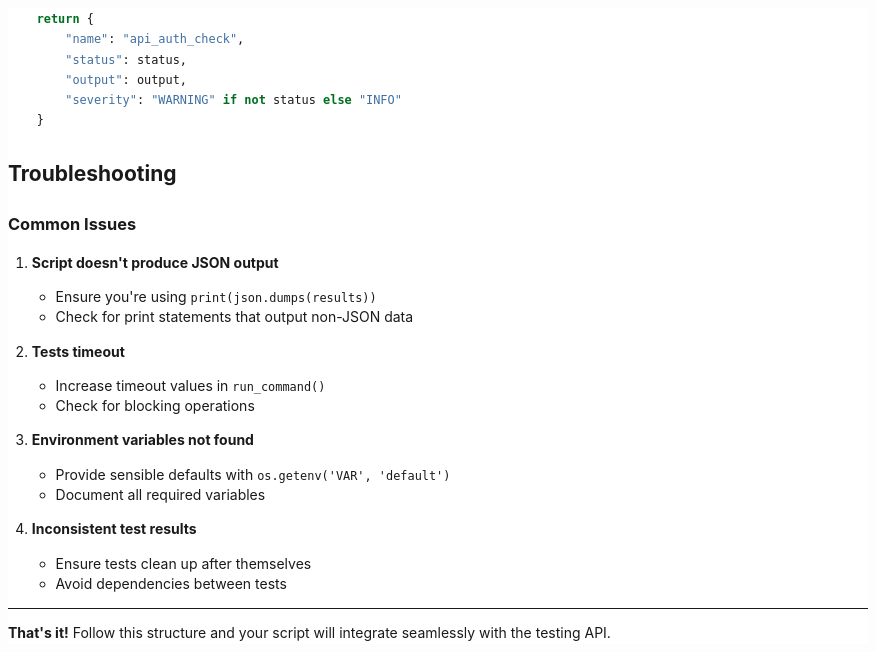 ```python
    return {
        "name": "api_auth_check",
        "status": status,
        "output": output,
        "severity": "WARNING" if not status else "INFO"
    }
```

## Troubleshooting

### Common Issues

1. **Script doesn't produce JSON output**
   - Ensure you're using `print(json.dumps(results))` 
   - Check for print statements that output non-JSON data

2. **Tests timeout**
   - Increase timeout values in `run_command()`
   - Check for blocking operations

3. **Environment variables not found**
   - Provide sensible defaults with `os.getenv('VAR', 'default')`
   - Document all required variables

4. **Inconsistent test results**
   - Ensure tests clean up after themselves
   - Avoid dependencies between tests

---

**That's it!** Follow this structure and your script will integrate seamlessly with the testing API.

